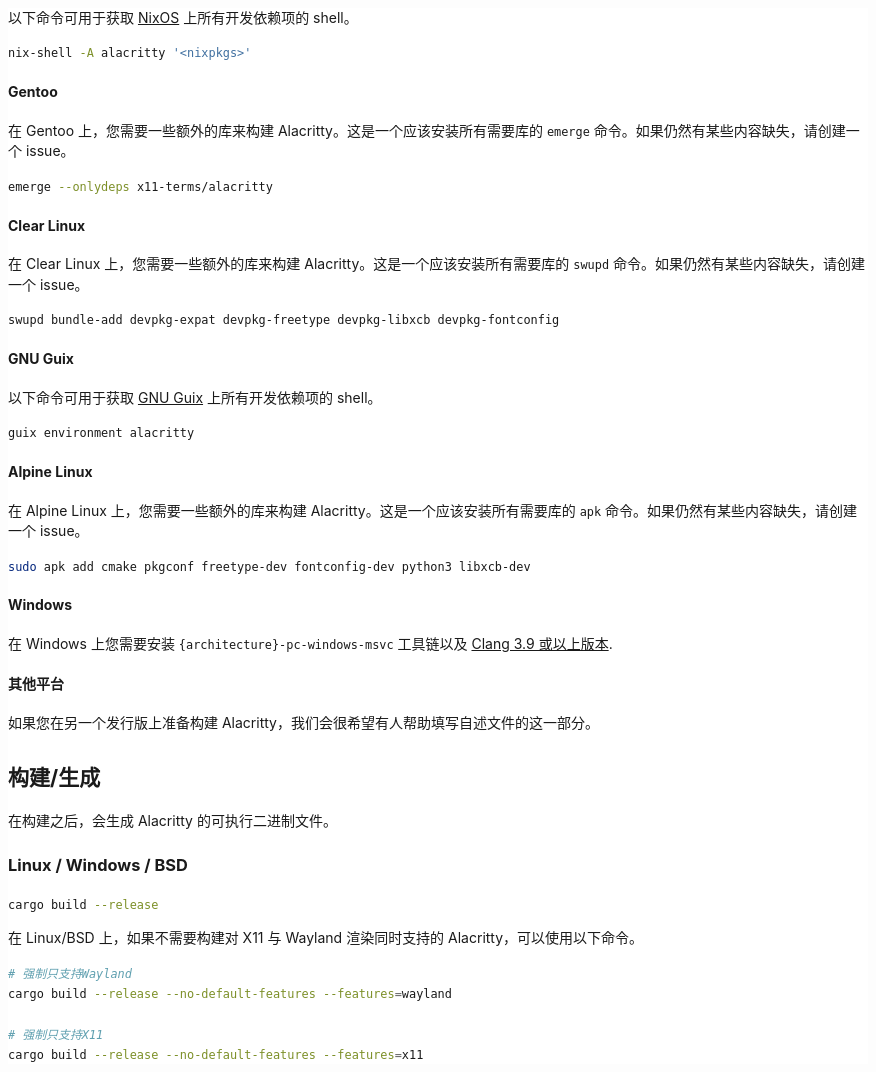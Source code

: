 以下命令可用于获取 [NixOS](https://nixos.org) 上所有开发依赖项的 shell。

```sh
nix-shell -A alacritty '<nixpkgs>'
```

#### Gentoo

在 Gentoo 上，您需要一些额外的库来构建 Alacritty。这是一个应该安装所有需要库的 `emerge` 命令。如果仍然有某些内容缺失，请创建一个 issue。

```sh
emerge --onlydeps x11-terms/alacritty
```

#### Clear Linux

在 Clear Linux 上，您需要一些额外的库来构建 Alacritty。这是一个应该安装所有需要库的 `swupd` 命令。如果仍然有某些内容缺失，请创建一个 issue。

```sh
swupd bundle-add devpkg-expat devpkg-freetype devpkg-libxcb devpkg-fontconfig
```

#### GNU Guix

以下命令可用于获取 [GNU Guix](https://guix.gnu.org/) 上所有开发依赖项的 shell。

```sh
guix environment alacritty
```

#### Alpine Linux

在 Alpine Linux 上，您需要一些额外的库来构建 Alacritty。这是一个应该安装所有需要库的 `apk` 命令。如果仍然有某些内容缺失，请创建一个 issue。

```sh
sudo apk add cmake pkgconf freetype-dev fontconfig-dev python3 libxcb-dev
```

#### Windows

在 Windows 上您需要安装 `{architecture}-pc-windows-msvc` 工具链以及 [Clang 3.9 或以上版本](http://releases.llvm.org/download.html).

#### 其他平台

如果您在另一个发行版上准备构建 Alacritty，我们会很希望有人帮助填写自述文件的这一部分。

## 构建/生成

在构建之后，会生成 Alacritty 的可执行二进制文件。

### Linux / Windows / BSD

```sh
cargo build --release
```

在 Linux/BSD 上，如果不需要构建对 X11 与 Wayland 渲染同时支持的 Alacritty，可以使用以下命令。

```sh
# 强制只支持Wayland
cargo build --release --no-default-features --features=wayland

# 强制只支持X11
cargo build --release --no-default-features --features=x11
```
